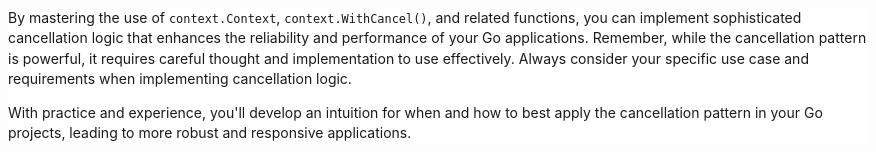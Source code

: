 By mastering the use of `context.Context`, `context.WithCancel()`, and related functions, you can implement sophisticated cancellation logic that enhances the reliability and performance of your Go applications. Remember, while the cancellation pattern is powerful, it requires careful thought and implementation to use effectively. Always consider your specific use case and requirements when implementing cancellation logic.

With practice and experience, you'll develop an intuition for when and how to best apply the cancellation pattern in your Go projects, leading to more robust and responsive applications.
